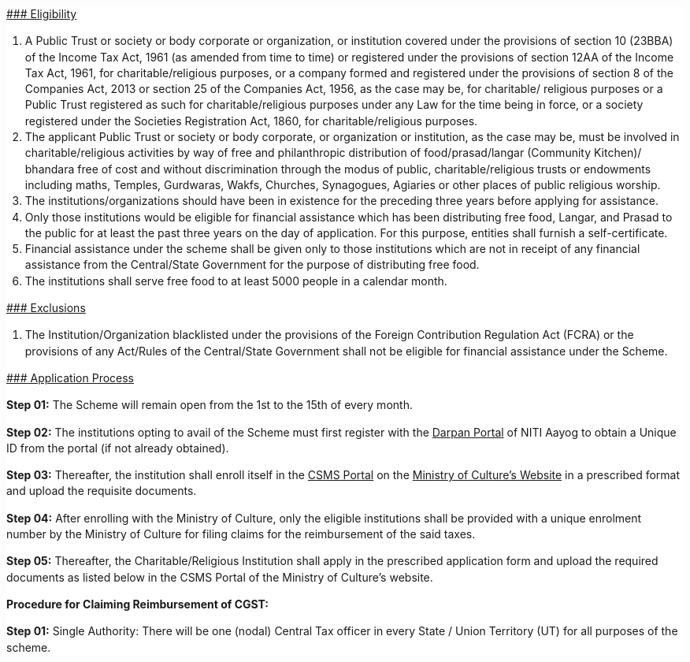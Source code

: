 [### Eligibility](https://www.myscheme.gov.in/schemes/sby#eligibility)

1.  A Public Trust or society or body corporate or organization, or institution covered under the provisions of section 10 (23BBA) of the Income Tax Act, 1961 (as amended from time to time) or registered under the provisions of section 12AA of the Income Tax Act, 1961, for charitable/religious purposes, or a company formed and registered under the provisions of section 8 of the Companies Act, 2013 or section 25 of the Companies Act, 1956, as the case may be, for charitable/ religious purposes or a Public Trust registered as such for charitable/religious purposes under any Law for the time being in force, or a society registered under the Societies Registration Act, 1860, for charitable/religious purposes.
2.  The applicant Public Trust or society or body corporate, or organization or institution, as the case may be, must be involved in charitable/religious activities by way of free and philanthropic distribution of food/prasad/langar (Community Kitchen)/ bhandara free of cost and without discrimination through the modus of public, charitable/religious trusts or endowments including maths, Temples, Gurdwaras, Wakfs, Churches, Synagogues, Agiaries or other places of public religious worship.
3.  The institutions/organizations should have been in existence for the preceding three years before applying for assistance.
4.  Only those institutions would be eligible for financial assistance which has been distributing free food, Langar, and Prasad to the public for at least the past three years on the day of application. For this purpose, entities shall furnish a self-certificate.
5.  Financial assistance under the scheme shall be given only to those institutions which are not in receipt of any financial assistance from the Central/State Government for the purpose of distributing free food.
6.  The institutions shall serve free food to at least 5000 people in a calendar month.

[### Exclusions](https://www.myscheme.gov.in/schemes/sby#exclusions)

1.  The Institution/Organization blacklisted under the provisions of the Foreign Contribution Regulation Act (FCRA) or the provisions of any Act/Rules of the Central/State Government shall not be eligible for financial assistance under the Scheme.

[### Application Process](https://www.myscheme.gov.in/schemes/sby#application-process)

**Step 01:** The Scheme will remain open from the 1st to the 15th of every month.

**Step 02:** The institutions opting to avail of the Scheme must first register with the [Darpan Portal](https://ngodarpan.gov.in/) of NITI Aayog to obtain a Unique ID from the portal (if not already obtained).

**Step 03:** Thereafter, the institution shall enroll itself in the [CSMS Portal](http://csms.nic.in/login/index.php) on the [Ministry of Culture’s Website](https://indiaculture.gov.in/) in a prescribed format and upload the requisite documents.

**Step 04:** After enrolling with the Ministry of Culture, only the eligible institutions shall be provided with a unique enrolment number by the Ministry of Culture for filing claims for the reimbursement of the said taxes.

**Step 05:** Thereafter, the Charitable/Religious Institution shall apply in the prescribed application form and upload the required documents as listed below in the CSMS Portal of the Ministry of Culture’s website.

**Procedure for Claiming Reimbursement of CGST:**

**Step 01:** Single Authority: There will be one (nodal) Central Tax officer in every State / Union Territory (UT) for all purposes of the scheme.
